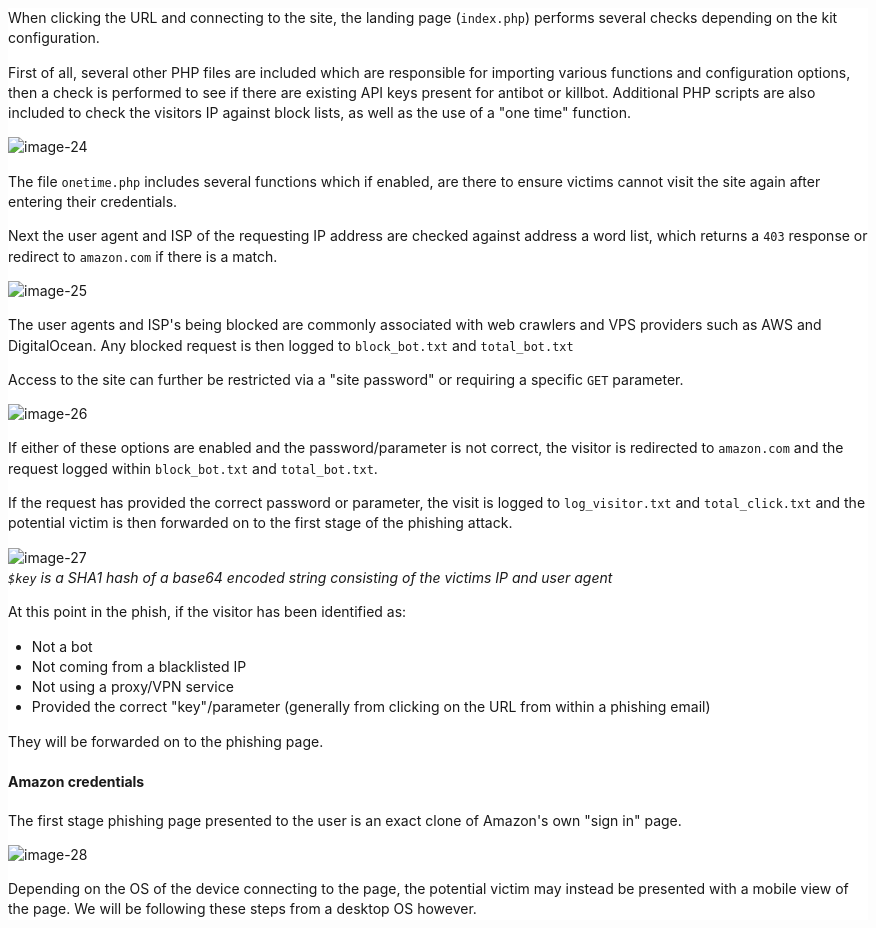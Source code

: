 When clicking the URL and connecting to the site, the landing page (`index.php`) performs several checks depending on the kit configuration.

First of all, several other PHP files are included which are responsible for importing various functions and configuration options, then a check is performed to see if there are existing API keys present for antibot or killbot. Additional PHP scripts are also included to check the visitors IP against block lists, as well as the use of a "one time" function.

![image-24](https://user-images.githubusercontent.com/50568995/115613110-ea78e700-a2e3-11eb-86c9-6f0b085f0f4d.png)

The file `onetime.php` includes several functions which if enabled, are there to ensure victims cannot visit the site again after entering their credentials.

Next the user agent and ISP of the requesting IP address are checked against address a word list, which returns a `403` response or redirect to `amazon.com` if there is a match.

![image-25](https://user-images.githubusercontent.com/50568995/115613123-eea50480-a2e3-11eb-9410-9bb0d0deb7c1.png)

The user agents and ISP's being blocked are commonly associated with web crawlers and VPS providers such as AWS and DigitalOcean. Any blocked request is then logged to `block_bot.txt` and `total_bot.txt`

Access to the site can further be restricted via a "site password" or requiring a specific `GET` parameter.

![image-26](https://user-images.githubusercontent.com/50568995/115613213-0aa8a600-a2e4-11eb-9390-6e6254f841c3.png)

If either of these options are enabled and the password/parameter is not correct, the visitor is redirected to `amazon.com` and the request logged within `block_bot.txt` and `total_bot.txt`.

If the request has provided the correct password or parameter, the visit is logged to `log_visitor.txt` and `total_click.txt` and the potential victim is then forwarded on to the first stage of the phishing attack.

![image-27](https://user-images.githubusercontent.com/50568995/115613298-23b15700-a2e4-11eb-9e30-cd4135363f92.png)  
_`$key` is a SHA1 hash of a base64 encoded string consisting of the victims IP and user agent_

At this point in the phish, if the visitor has been identified as:

* Not a bot
* Not coming from a blacklisted IP
* Not using a proxy/VPN service
* Provided the correct "key"/parameter (generally from clicking on the URL from within a phishing email)

They will be forwarded on to the phishing page.

#### Amazon credentials
The first stage phishing page presented to the user is an exact clone of Amazon's own "sign in" page.

![image-28](https://user-images.githubusercontent.com/50568995/115613484-58251300-a2e4-11eb-82d9-1ca7906043b1.png)

Depending on the OS of the device connecting to the page, the potential victim may instead be presented with a mobile view of the page. We will be following these steps from a desktop OS however.
